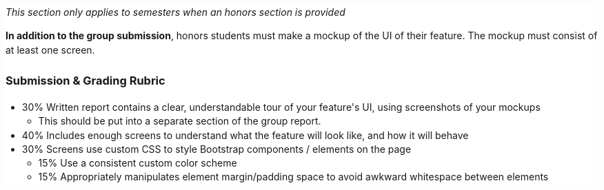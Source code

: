 *This section only applies to semesters when an honors section is
provided*

**In addition to the group submission**, honors students must make a
mockup of the UI of their feature. The mockup must consist of at least
one screen.

### Submission & Grading Rubric

* 30% Written report contains a clear, understandable tour of your
  feature's UI, using screenshots of your mockups
  * This should be put into a separate section of the group report.
* 40% Includes enough screens to understand what the feature will look
  like, and how it will behave
* 30% Screens use custom CSS to style Bootstrap components / elements
  on the page
  * 15% Use a consistent custom color scheme
  * 15% Appropriately manipulates element margin/padding space to
    avoid awkward whitespace between elements
